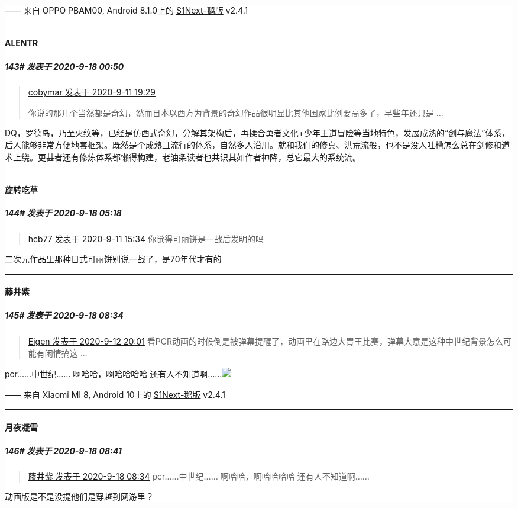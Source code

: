 —— 来自 OPPO PBAM00, Android 8.1.0上的 [S1Next-鹅版](https://github.com/ykrank/S1-Next/releases) v2.4.1


-----

####  ALENTR  
##### 143#       发表于 2020-9-18 00:50


<blockquote><a href="httphttps://bbs.saraba1st.com/2b/forum.php?mod=redirect&amp;goto=findpost&amp;pid=48708612&amp;ptid=1959372" target="_blank">cobymar 发表于 2020-9-11 19:29</a>

你说的那几个当然都是奇幻，然而日本以西方为背景的奇幻作品很明显比其他国家比例要高多了，早些年还只是 ...</blockquote>
DQ，罗德岛，乃至火纹等，已经是仿西式奇幻，分解其架构后，再揉合勇者文化+少年王道冒险等当地特色，发展成熟的“剑与魔法”体系，后人能够非常方便地套框架。既然是个成熟且流行的体系，自然多人沿用。就和我们的修真、洪荒流般，也不是没人吐槽怎么总在剑修和道术上绕。更甚者还有修炼体系都懒得构建，老油条读者也共识其如作者神降，总它最大的系统流。


-----

####  旋转吃草  
##### 144#       发表于 2020-9-18 05:18


<blockquote><a href="httphttps://bbs.saraba1st.com/2b/forum.php?mod=redirect&amp;goto=findpost&amp;pid=48706562&amp;ptid=1959372" target="_blank">hcb77 发表于 2020-9-11 15:34</a>
你觉得可丽饼是一战后发明的吗</blockquote>
二次元作品里那种日式可丽饼别说一战了，是70年代才有的


-----

####  藤井紫  
##### 145#       发表于 2020-9-18 08:34


<blockquote><a href="httphttps://bbs.saraba1st.com/2b/forum.php?mod=redirect&amp;goto=findpost&amp;pid=48716297&amp;ptid=1959372" target="_blank">Eigen 发表于 2020-9-12 20:01</a>
看PCR动画的时候倒是被弹幕提醒了，动画里在路边大胃王比赛，弹幕大意是这种中世纪背景怎么可能有闲情搞这 ...</blockquote>
pcr……中世纪……
啊哈哈，啊哈哈哈哈
还有人不知道啊……<img src="https://static.saraba1st.com/image/smiley/face2017/003.png" referrerpolicy="no-referrer">

—— 来自 Xiaomi MI 8, Android 10上的 [S1Next-鹅版](https://github.com/ykrank/S1-Next/releases) v2.4.1


-----

####  月夜凝雪  
##### 146#       发表于 2020-9-18 08:41


<blockquote><a href="httphttps://bbs.saraba1st.com/2b/forum.php?mod=redirect&amp;goto=findpost&amp;pid=48773456&amp;ptid=1959372" target="_blank">藤井紫 发表于 2020-9-18 08:34</a>
pcr……中世纪……
啊哈哈，啊哈哈哈哈
还有人不知道啊……</blockquote>
动画版是不是没提他们是穿越到网游里？
